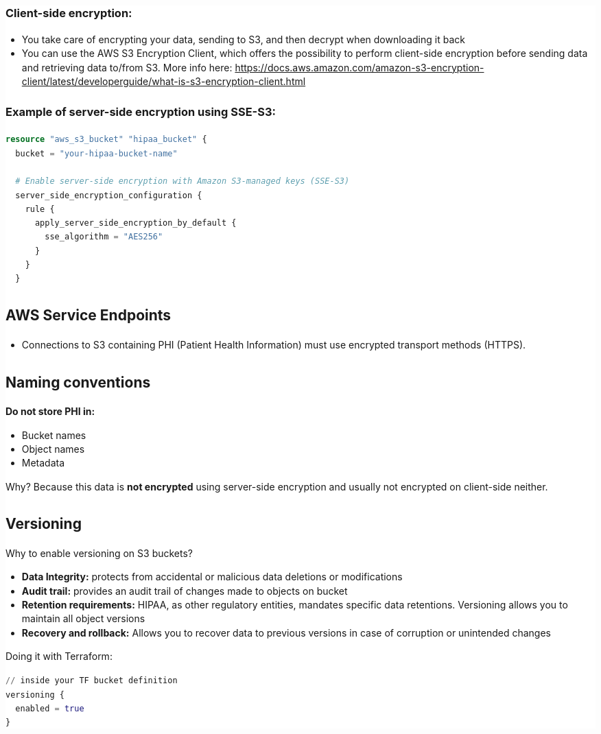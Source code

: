 ### Client-side encryption:

- You take care of encrypting your data, sending to S3, and then decrypt when downloading it back
- You can use the AWS S3 Encryption Client, which offers the possibility to perform client-side encryption before sending data and retrieving data to/from S3. More info here: https://docs.aws.amazon.com/amazon-s3-encryption-client/latest/developerguide/what-is-s3-encryption-client.html

### Example of server-side encryption using SSE-S3:

```terraform
resource "aws_s3_bucket" "hipaa_bucket" {
  bucket = "your-hipaa-bucket-name"
  
  # Enable server-side encryption with Amazon S3-managed keys (SSE-S3)
  server_side_encryption_configuration {
    rule {
      apply_server_side_encryption_by_default {
        sse_algorithm = "AES256"
      }
    }
  }
```

## AWS Service Endpoints

- Connections to S3 containing PHI (Patient Health Information) must use encrypted transport methods (HTTPS).

## Naming conventions

**Do not store PHI in:**
- Bucket names
- Object names
- Metadata

Why? Because this data is **not encrypted** using server-side encryption and usually not encrypted on client-side neither.

## Versioning

Why to enable versioning on S3 buckets?

- **Data Integrity:** protects from accidental or malicious data deletions or modifications
- **Audit trail:** provides an audit trail of changes made to objects on bucket
- **Retention requirements:** HIPAA, as other regulatory entities, mandates specific data retentions. Versioning allows you to maintain all object versions
- **Recovery and rollback:** Allows you to recover data to previous versions in case of corruption or unintended changes

Doing it with Terraform:

```terraform
// inside your TF bucket definition
versioning {
  enabled = true
}
```
